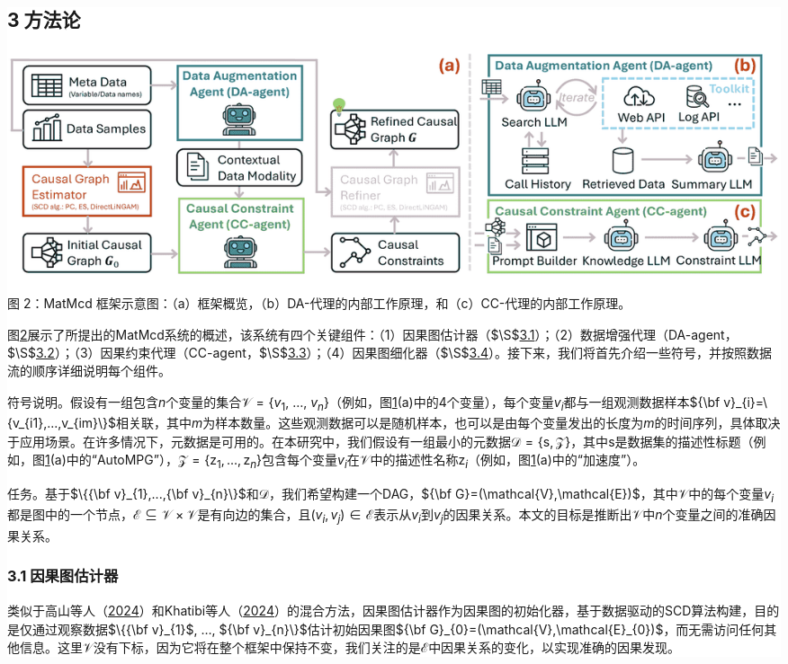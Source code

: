 ## 3 方法论

![参见说明文字](img/327e69ee5a8030fe2227d1811772bf4e.png)

图 2：MatMcd 框架示意图：（a）框架概览，（b）DA-代理的内部工作原理，和（c）CC-代理的内部工作原理。

图[2](https://arxiv.org/html/2412.13667v1#S3.F2 "Figure 2 ‣ 3 Methodology ‣ Exploring Multi-Modal Integration with Tool-Augmented LLM Agents for Precise Causal Discovery")展示了所提出的MatMcd系统的概述，该系统有四个关键组件：（1）因果图估计器（$\S$[3.1](https://arxiv.org/html/2412.13667v1#S3.SS1 "3.1 Causal Graph Estimator ‣ 3 Methodology ‣ Exploring Multi-Modal Integration with Tool-Augmented LLM Agents for Precise Causal Discovery")）；（2）数据增强代理（DA-agent，$\S$[3.2](https://arxiv.org/html/2412.13667v1#S3.SS2 "3.2 Data Augmentation Agent (DA-agent) ‣ 3 Methodology ‣ Exploring Multi-Modal Integration with Tool-Augmented LLM Agents for Precise Causal Discovery")）；（3）因果约束代理（CC-agent，$\S$[3.3](https://arxiv.org/html/2412.13667v1#S3.SS3 "3.3 Causal Constraint Agent (CC-agent) ‣ 3 Methodology ‣ Exploring Multi-Modal Integration with Tool-Augmented LLM Agents for Precise Causal Discovery")）；（4）因果图细化器（$\S$[3.4](https://arxiv.org/html/2412.13667v1#S3.SS4 "3.4 Causal Graph Refiner ‣ 3 Methodology ‣ Exploring Multi-Modal Integration with Tool-Augmented LLM Agents for Precise Causal Discovery")）。接下来，我们将首先介绍一些符号，并按照数据流的顺序详细说明每个组件。

符号说明。假设有一组包含$n$个变量的集合$\mathcal{V}=\{v_{1}$, …, $v_{n}\}$（例如，图[1](https://arxiv.org/html/2412.13667v1#S1.F1 "Figure 1 ‣ 1 Introduction ‣ Exploring Multi-Modal Integration with Tool-Augmented LLM Agents for Precise Causal Discovery")(a)中的4个变量），每个变量$v_{i}$都与一组观测数据样本${\bf v}_{i}=\{v_{i1},...,v_{im}\}$相关联，其中$m$为样本数量。这些观测数据可以是随机样本，也可以是由每个变量发出的长度为$m$的时间序列，具体取决于应用场景。在许多情况下，元数据是可用的。在本研究中，我们假设有一组最小的元数据$\mathcal{D}=\{\mathsf{s},\mathcal{Z}\}$，其中$\mathsf{s}$是数据集的描述性标题（例如，图[1](https://arxiv.org/html/2412.13667v1#S1.F1 "Figure 1 ‣ 1 Introduction ‣ Exploring Multi-Modal Integration with Tool-Augmented LLM Agents for Precise Causal Discovery")(a)中的“AutoMPG”），$\mathcal{Z}=\{\mathsf{z}_{1},...,\mathsf{z}_{n}\}$包含每个变量$v_{i}$在$\mathcal{V}$中的描述性名称$\mathsf{z}_{i}$（例如，图[1](https://arxiv.org/html/2412.13667v1#S1.F1 "Figure 1 ‣ 1 Introduction ‣ Exploring Multi-Modal Integration with Tool-Augmented LLM Agents for Precise Causal Discovery")(a)中的“加速度”）。

任务。基于$\{{\bf v}_{1},...,{\bf v}_{n}\}$和$\mathcal{D}$，我们希望构建一个DAG，${\bf G}=(\mathcal{V},\mathcal{E})$，其中$\mathcal{V}$中的每个变量$v_{i}$都是图中的一个节点，$\mathcal{E}\subseteq\mathcal{V}\times\mathcal{V}$是有向边的集合，且$(v_{i},v_{j})\in\mathcal{E}$表示从$v_{i}$到$v_{j}$的因果关系。本文的目标是推断出$\mathcal{V}$中$n$个变量之间的准确因果关系。

### 3.1 因果图估计器

类似于高山等人（[2024](https://arxiv.org/html/2412.13667v1#bib.bib38)）和Khatibi等人（[2024](https://arxiv.org/html/2412.13667v1#bib.bib11)）的混合方法，因果图估计器作为因果图的初始化器，基于数据驱动的SCD算法构建，目的是仅通过观察数据$\{{\bf v}_{1}$, …, ${\bf v}_{n}\}$估计初始因果图${\bf G}_{0}=(\mathcal{V},\mathcal{E}_{0})$，而无需访问任何其他信息。这里$\mathcal{V}$没有下标，因为它将在整个框架中保持不变，我们关注的是$\mathcal{E}$中因果关系的变化，以实现准确的因果发现。
